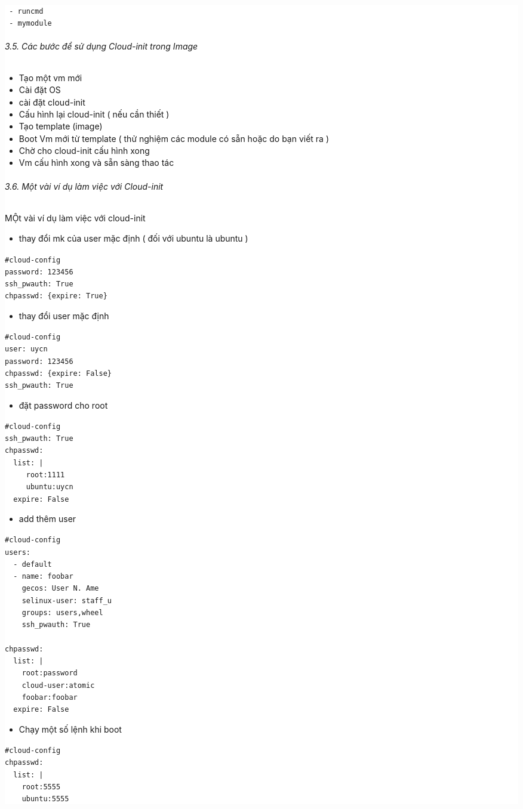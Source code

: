 ```
 - runcmd
 - mymodule
```
###### 3.5. Các bước để sử dụng Cloud-init trong Image
- Tạo một vm mới
- Cài đặt OS
- cài đặt cloud-init
- Cấu hình lại cloud-init ( nếu cần thiết )
- Tạo template (image)
- Boot Vm mới từ template ( thử nghiệm các module có sẵn hoặc do bạn viết ra )
- Chờ cho cloud-init cấu hình xong
- Vm cấu hình xong và sẵn sàng thao tác
###### 3.6. Một vài ví dụ  làm việc với Cloud-init
MỘt vài ví dụ làm việc với cloud-init

- thay đổi mk của user mặc định ( đối với ubuntu là ubuntu )
```
#cloud-config
password: 123456
ssh_pwauth: True
chpasswd: {expire: True}
```
- thay đổi user mặc định 
```
#cloud-config
user: uycn
password: 123456
chpasswd: {expire: False}
ssh_pwauth: True
```
- đặt password cho root
```
#cloud-config
ssh_pwauth: True
chpasswd:
  list: |
     root:1111
     ubuntu:uycn
  expire: False
```
- add thêm user 
```
#cloud-config
users: 
  - default
  - name: foobar
    gecos: User N. Ame
    selinux-user: staff_u
    groups: users,wheel
    ssh_pwauth: True

chpasswd:
  list: |
    root:password
    cloud-user:atomic
    foobar:foobar
  expire: False
```  
- Chạy một số lệnh khi boot
```
#cloud-config
chpasswd:
  list: |
    root:5555
    ubuntu:5555
```
